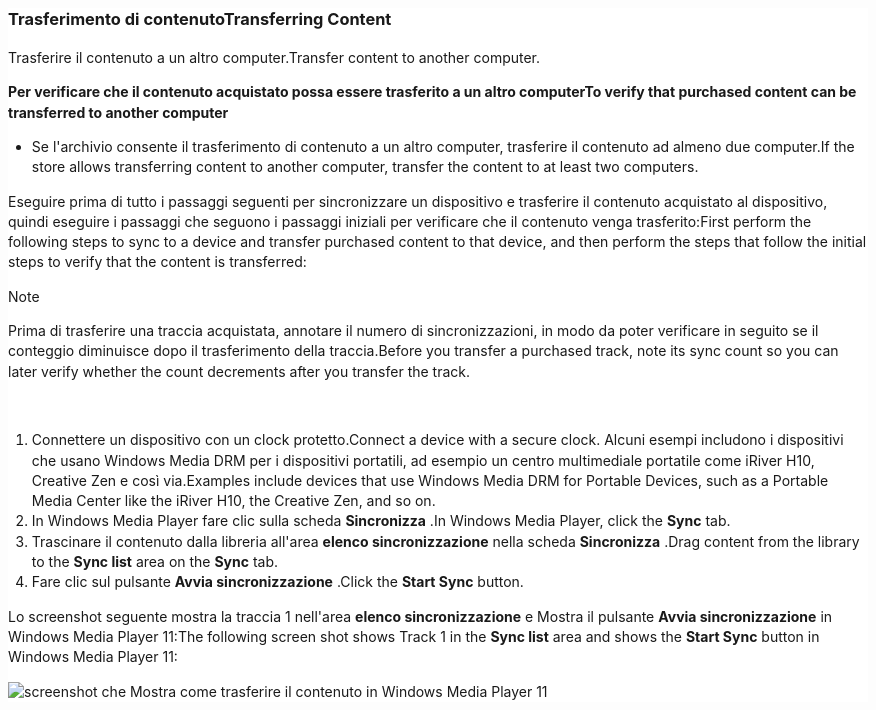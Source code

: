 ### <a name="transferring-content"></a><span data-ttu-id="9108c-393">Trasferimento di contenuto</span><span class="sxs-lookup"><span data-stu-id="9108c-393">Transferring Content</span></span>

<span data-ttu-id="9108c-394">Trasferire il contenuto a un altro computer.</span><span class="sxs-lookup"><span data-stu-id="9108c-394">Transfer content to another computer.</span></span>

<span data-ttu-id="9108c-395">**Per verificare che il contenuto acquistato possa essere trasferito a un altro computer**</span><span class="sxs-lookup"><span data-stu-id="9108c-395">**To verify that purchased content can be transferred to another computer**</span></span>

-   <span data-ttu-id="9108c-396">Se l'archivio consente il trasferimento di contenuto a un altro computer, trasferire il contenuto ad almeno due computer.</span><span class="sxs-lookup"><span data-stu-id="9108c-396">If the store allows transferring content to another computer, transfer the content to at least two computers.</span></span>

<span data-ttu-id="9108c-397">Eseguire prima di tutto i passaggi seguenti per sincronizzare un dispositivo e trasferire il contenuto acquistato al dispositivo, quindi eseguire i passaggi che seguono i passaggi iniziali per verificare che il contenuto venga trasferito:</span><span class="sxs-lookup"><span data-stu-id="9108c-397">First perform the following steps to sync to a device and transfer purchased content to that device, and then perform the steps that follow the initial steps to verify that the content is transferred:</span></span>

> [!Note]  
> <span data-ttu-id="9108c-398">Prima di trasferire una traccia acquistata, annotare il numero di sincronizzazioni, in modo da poter verificare in seguito se il conteggio diminuisce dopo il trasferimento della traccia.</span><span class="sxs-lookup"><span data-stu-id="9108c-398">Before you transfer a purchased track, note its sync count so you can later verify whether the count decrements after you transfer the track.</span></span>

 

1.  <span data-ttu-id="9108c-399">Connettere un dispositivo con un clock protetto.</span><span class="sxs-lookup"><span data-stu-id="9108c-399">Connect a device with a secure clock.</span></span> <span data-ttu-id="9108c-400">Alcuni esempi includono i dispositivi che usano Windows Media DRM per i dispositivi portatili, ad esempio un centro multimediale portatile come iRiver H10, Creative Zen e così via.</span><span class="sxs-lookup"><span data-stu-id="9108c-400">Examples include devices that use Windows Media DRM for Portable Devices, such as a Portable Media Center like the iRiver H10, the Creative Zen, and so on.</span></span>
2.  <span data-ttu-id="9108c-401">In Windows Media Player fare clic sulla scheda **Sincronizza** .</span><span class="sxs-lookup"><span data-stu-id="9108c-401">In Windows Media Player, click the **Sync** tab.</span></span>
3.  <span data-ttu-id="9108c-402">Trascinare il contenuto dalla libreria all'area **elenco sincronizzazione** nella scheda **Sincronizza** .</span><span class="sxs-lookup"><span data-stu-id="9108c-402">Drag content from the library to the **Sync list** area on the **Sync** tab.</span></span>
4.  <span data-ttu-id="9108c-403">Fare clic sul pulsante **Avvia sincronizzazione** .</span><span class="sxs-lookup"><span data-stu-id="9108c-403">Click the **Start Sync** button.</span></span>

<span data-ttu-id="9108c-404">Lo screenshot seguente mostra la traccia 1 nell'area **elenco sincronizzazione** e Mostra il pulsante **Avvia sincronizzazione** in Windows Media Player 11:</span><span class="sxs-lookup"><span data-stu-id="9108c-404">The following screen shot shows Track 1 in the **Sync list** area and shows the **Start Sync** button in Windows Media Player 11:</span></span>

![screenshot che Mostra come trasferire il contenuto in Windows Media Player 11](images/wmp11-verify-transfer.png)
